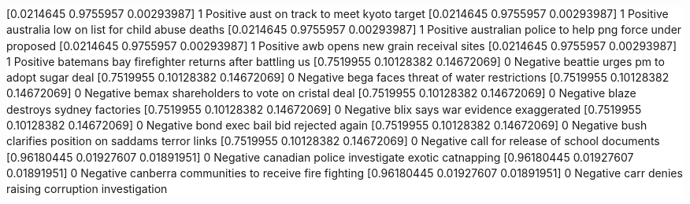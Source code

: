 [0.0214645  0.9755957  0.00293987]
1
Positive
aust on track to meet kyoto target
[0.0214645  0.9755957  0.00293987]
1
Positive
australia low on list for child abuse deaths
[0.0214645  0.9755957  0.00293987]
1
Positive
australian police to help png force under proposed
[0.0214645  0.9755957  0.00293987]
1
Positive
awb opens new grain receival sites
[0.0214645  0.9755957  0.00293987]
1
Positive
batemans bay firefighter returns after battling us
[0.7519955  0.10128382 0.14672069]
0
Negative
beattie urges pm to adopt sugar deal
[0.7519955  0.10128382 0.14672069]
0
Negative
bega faces threat of water restrictions
[0.7519955  0.10128382 0.14672069]
0
Negative
bemax shareholders to vote on cristal deal
[0.7519955  0.10128382 0.14672069]
0
Negative
blaze destroys sydney factories
[0.7519955  0.10128382 0.14672069]
0
Negative
blix says war evidence exaggerated
[0.7519955  0.10128382 0.14672069]
0
Negative
bond exec bail bid rejected again
[0.7519955  0.10128382 0.14672069]
0
Negative
bush clarifies position on saddams terror links
[0.7519955  0.10128382 0.14672069]
0
Negative
call for release of school documents
[0.96180445 0.01927607 0.01891951]
0
Negative
canadian police investigate exotic catnapping
[0.96180445 0.01927607 0.01891951]
0
Negative
canberra communities to receive fire fighting
[0.96180445 0.01927607 0.01891951]
0
Negative
carr denies raising corruption investigation